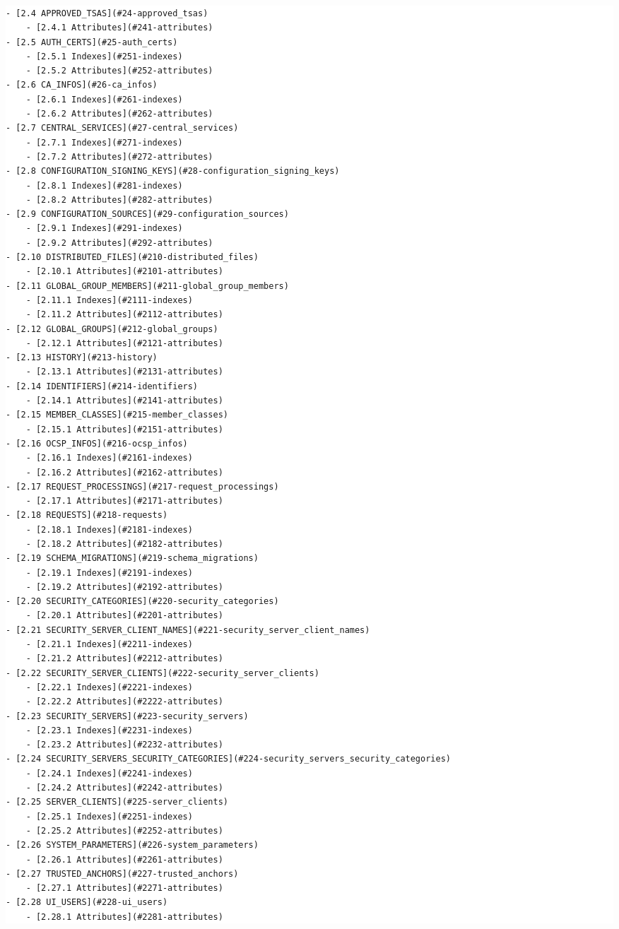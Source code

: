 	- [2.4 APPROVED_TSAS](#24-approved_tsas)
		- [2.4.1 Attributes](#241-attributes)
	- [2.5 AUTH_CERTS](#25-auth_certs)
		- [2.5.1 Indexes](#251-indexes)
		- [2.5.2 Attributes](#252-attributes)
	- [2.6 CA_INFOS](#26-ca_infos)
		- [2.6.1 Indexes](#261-indexes)
		- [2.6.2 Attributes](#262-attributes)
	- [2.7 CENTRAL_SERVICES](#27-central_services)
		- [2.7.1 Indexes](#271-indexes)
		- [2.7.2 Attributes](#272-attributes)
	- [2.8 CONFIGURATION_SIGNING_KEYS](#28-configuration_signing_keys)
		- [2.8.1 Indexes](#281-indexes)
		- [2.8.2 Attributes](#282-attributes)
	- [2.9 CONFIGURATION_SOURCES](#29-configuration_sources)
		- [2.9.1 Indexes](#291-indexes)
		- [2.9.2 Attributes](#292-attributes)
	- [2.10 DISTRIBUTED_FILES](#210-distributed_files)
		- [2.10.1 Attributes](#2101-attributes)
	- [2.11 GLOBAL_GROUP_MEMBERS](#211-global_group_members)
		- [2.11.1 Indexes](#2111-indexes)
		- [2.11.2 Attributes](#2112-attributes)
	- [2.12 GLOBAL_GROUPS](#212-global_groups)
		- [2.12.1 Attributes](#2121-attributes)
	- [2.13 HISTORY](#213-history)
		- [2.13.1 Attributes](#2131-attributes)
	- [2.14 IDENTIFIERS](#214-identifiers)
		- [2.14.1 Attributes](#2141-attributes)
	- [2.15 MEMBER_CLASSES](#215-member_classes)
		- [2.15.1 Attributes](#2151-attributes)
	- [2.16 OCSP_INFOS](#216-ocsp_infos)
		- [2.16.1 Indexes](#2161-indexes)
		- [2.16.2 Attributes](#2162-attributes)
	- [2.17 REQUEST_PROCESSINGS](#217-request_processings)
		- [2.17.1 Attributes](#2171-attributes)
	- [2.18 REQUESTS](#218-requests)
		- [2.18.1 Indexes](#2181-indexes)
		- [2.18.2 Attributes](#2182-attributes)
	- [2.19 SCHEMA_MIGRATIONS](#219-schema_migrations)
		- [2.19.1 Indexes](#2191-indexes)
		- [2.19.2 Attributes](#2192-attributes)
	- [2.20 SECURITY_CATEGORIES](#220-security_categories)
		- [2.20.1 Attributes](#2201-attributes)
	- [2.21 SECURITY_SERVER_CLIENT_NAMES](#221-security_server_client_names)
		- [2.21.1 Indexes](#2211-indexes)
		- [2.21.2 Attributes](#2212-attributes)
	- [2.22 SECURITY_SERVER_CLIENTS](#222-security_server_clients)
		- [2.22.1 Indexes](#2221-indexes)
		- [2.22.2 Attributes](#2222-attributes)
	- [2.23 SECURITY_SERVERS](#223-security_servers)
		- [2.23.1 Indexes](#2231-indexes)
		- [2.23.2 Attributes](#2232-attributes)
	- [2.24 SECURITY_SERVERS_SECURITY_CATEGORIES](#224-security_servers_security_categories)
		- [2.24.1 Indexes](#2241-indexes)
		- [2.24.2 Attributes](#2242-attributes)
	- [2.25 SERVER_CLIENTS](#225-server_clients)
		- [2.25.1 Indexes](#2251-indexes)
		- [2.25.2 Attributes](#2252-attributes)
	- [2.26 SYSTEM_PARAMETERS](#226-system_parameters)
		- [2.26.1 Attributes](#2261-attributes)
	- [2.27 TRUSTED_ANCHORS](#227-trusted_anchors)
		- [2.27.1 Attributes](#2271-attributes)
	- [2.28 UI_USERS](#228-ui_users)
		- [2.28.1 Attributes](#2281-attributes)